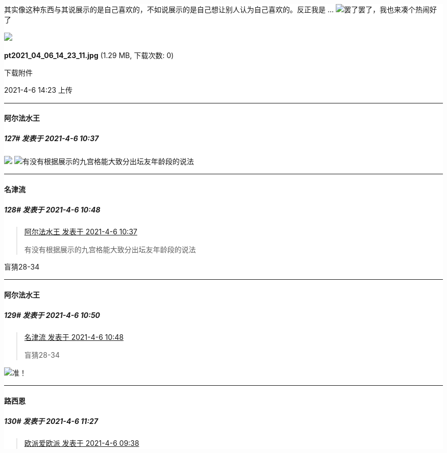 其实像这种东西与其说展示的是自己喜欢的，不如说展示的是自己想让别人认为自己喜欢的。反正我是 ...</blockquote>
<img src="https://static.saraba1st.com/image/smiley/face2017/066.png" referrerpolicy="no-referrer">罢了罢了，我也来凑个热闹好了


<img src="https://img.saraba1st.com/forum/202104/06/142332x2nmcigl8cleliin.jpg" referrerpolicy="no-referrer">


<strong>pt2021_04_06_14_23_11.jpg</strong> (1.29 MB, 下载次数: 0)

下载附件

2021-4-6 14:23 上传


-----

####  阿尔法水王  
##### 127#       发表于 2021-4-6 10:37


<img src="http://wx1.sinaimg.cn/mw1024/606ad1fbly1gp9tja3b4fj20xc0xce1r.jpg" referrerpolicy="no-referrer">
<img src="https://static.saraba1st.com/image/smiley/face2017/037.png" referrerpolicy="no-referrer">有没有根据展示的九宫格能大致分出坛友年龄段的说法


-----

####  名津流  
##### 128#       发表于 2021-4-6 10:48


<blockquote><a href="httphttps://bbs.saraba1st.com/2b/forum.php?mod=redirect&amp;goto=findpost&amp;pid=50846474&amp;ptid=1997187" target="_blank">阿尔法水王 发表于 2021-4-6 10:37</a>

有没有根据展示的九宫格能大致分出坛友年龄段的说法</blockquote>
盲猜28-34


-----

####  阿尔法水王  
##### 129#       发表于 2021-4-6 10:50


<blockquote><a href="httphttps://bbs.saraba1st.com/2b/forum.php?mod=redirect&amp;goto=findpost&amp;pid=50846586&amp;ptid=1997187" target="_blank">名津流 发表于 2021-4-6 10:48</a>

盲猜28-34</blockquote>
<img src="https://static.saraba1st.com/image/smiley/face2017/057.png" referrerpolicy="no-referrer">准！


-----

####  路西恩  
##### 130#       发表于 2021-4-6 11:27


<blockquote><a href="httphttps://bbs.saraba1st.com/2b/forum.php?mod=redirect&amp;goto=findpost&amp;pid=50845848&amp;ptid=1997187" target="_blank">欧派爱欧派 发表于 2021-4-6 09:38</a>
